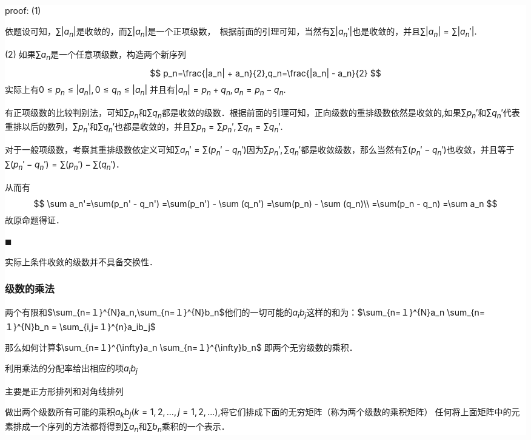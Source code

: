 proof:
(1)

依题设可知，$\sum |a_n|$是收敛的，而$\sum |a_n|$是一个正项级数，　根据前面的引理可知，当然有$\sum |a_n'|$也是收敛的，并且$\sum |a_n| =\sum |a_n'|$.

(2)
如果$\sum a_n$是一个任意项级数，构造两个新序列
$$
p_n=\frac{|a_n| + a_n}{2},q_n=\frac{|a_n| - a_n}{2}
$$
实际上有$0 \le p_n \le |a_n|,0 \le q_n \le |a_n|$
并且有$|a_n|=p_n + q_n,a_n = p_n -q_n$.

有正项级数的比较判别法，可知$\sum p_n$和$\sum q_n$都是收敛的级数．根据前面的引理可知，正向级数的重排级数依然是收敛的,如果$\sum p_n'$和$\sum q_n'$代表重排以后的数列，$\sum p_n'$和$\sum q_n'$也都是收敛的，并且$\sum p_n =\sum p_n',\sum q_n= \sum q_n'$.


对于一般项级数，考察其重排级数依定义可知$\sum a_n'=\sum(p_n' - q_n')$因为$\sum p_n',  \sum q_n'$都是收敛级数，那么当然有$\sum(p_n' - q_n')$也收敛，并且等于$\sum(p_n' - q_n') = \sum(p_n') - \sum (q_n')$．

从而有
$$
\sum a_n'=\sum(p_n' - q_n')
=\sum(p_n') - \sum (q_n')
=\sum(p_n) - \sum (q_n)\\
=\sum(p_n - q_n)
=\sum a_n
$$
故原命题得证．

$\blacksquare$

实际上条件收敛的级数并不具备交换性．

### 级数的乘法
两个有限和$\sum_{n=１}^{N}a_n,\sum_{n=１}^{N}b_n$他们的一切可能的$a_ib_j$这样的和为：$\sum_{n=１}^{N}a_n \sum_{n=１}^{N}b_n = \sum_{i,j=１}^{n}a_ib_j$


那么如何计算$\sum_{n=１}^{\infty}a_n \sum_{n=１}^{\infty}b_n$
即两个无穷级数的乘积．

利用乘法的分配率给出相应的项$a_ib_j$

主要是正方形排列和对角线排列

做出两个级数所有可能的乘积$a_kb_j(k=1,2,...,j=1,2,...)$,将它们排成下面的无穷矩阵（称为两个级数的乘积矩阵）
任何将上面矩阵中的元素排成一个序列的方法都将得到$\sum a_n$和$\sum b_n$乘积的一个表示．

